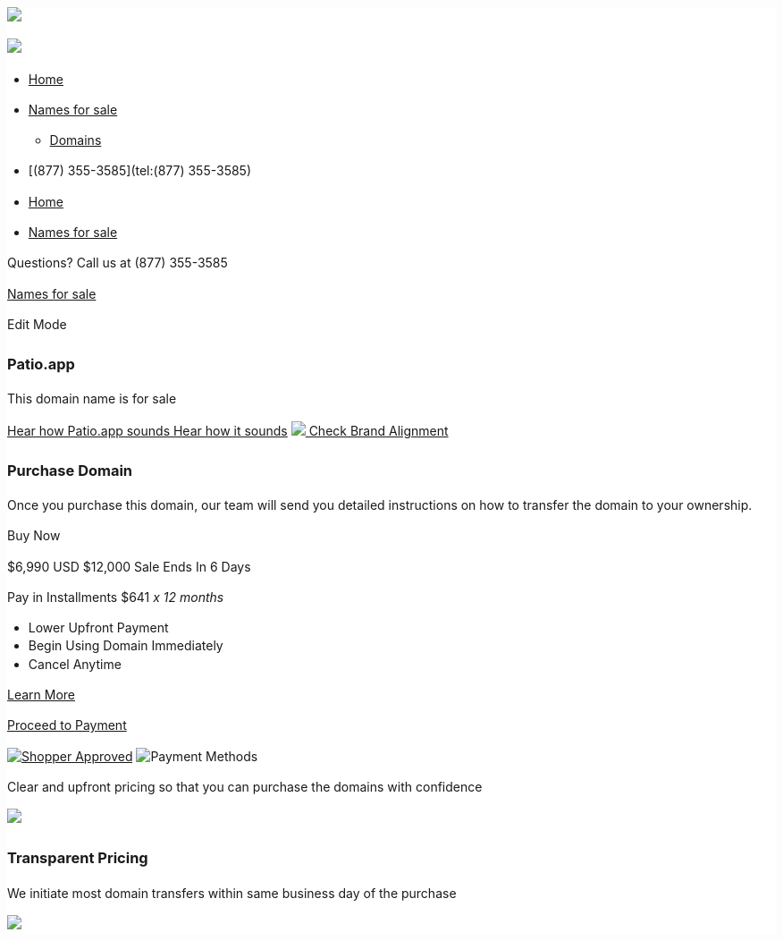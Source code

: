 ![](https://www.facebook.com/tr?id=776488579087398&ev=PageView&noscript=1)

[![](https://img.atom.com/story_images/sm_images/1724539051-fortune_domains_logo.png)](https://patio.app/)

* [Home](https://patio.app/)
* [Names for sale](https://patio.app/search)
    * [Domains](#)

* [(877) 355-3585](tel:(877) 355-3585)

* [Home](https://patio.app/)
* [Names for sale](https://patio.app/search)

Questions? Call us at (877) 355-3585

[Names for sale](https://patio.app/search)

 Edit Mode

### Patio.app

This domain name is for sale

[Hear how Patio.app sounds Hear how it sounds](javascript:void(0);) [![](/html/html/static_images/icon-check.svg) Check Brand Alignment](https://www.atom.com/brand-alignment/name/Patio.app)

### Purchase Domain

Once you purchase this domain, our team will send you detailed instructions on how to transfer the domain to your ownership.

Buy Now

$6,990 USD $12,000 Sale Ends In 6 Days

Pay in Installments $641 _x 12 months_

* Lower Upfront Payment
* Begin Using Domain Immediately
* Cancel Anytime

[Learn More](https://helpdesk.atom.com/en/articles/6409018-buying-a-domain-on-a-payment-plan)

[Proceed to Payment](javascript:void(0);)

[![Shopper Approved](/html/html/static_images/approved.svg)](https://www.shopperapproved.com/reviews/squadhelp.com/) ![Payment Methods](/html/html/static_images/payment-method.svg)

Clear and upfront pricing so that you can purchase the domains with confidence

![](/html/html/static_images/home-icon1.png)

### Transparent Pricing

We initiate most domain transfers within same business day of the purchase

![](/html/html/static_images/home-icon2.png)
